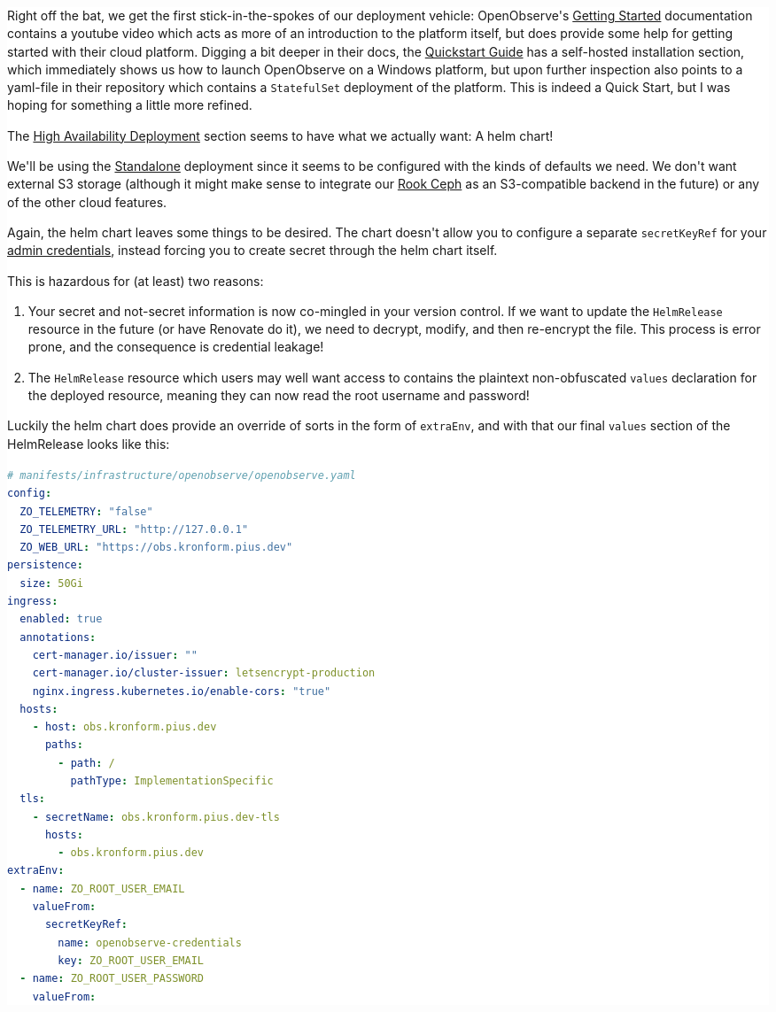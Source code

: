 Right off the bat, we get the first stick-in-the-spokes of our deployment vehicle: OpenObserve's [Getting Started](https://openobserve.ai/docs/getting-started/) documentation contains a youtube video which acts as more of an introduction to the platform itself, but does provide some help for getting started with their cloud platform. Digging a bit deeper in their docs, the [Quickstart Guide](https://openobserve.ai/docs/quickstart/#self-hosted-installation) has a self-hosted installation section, which immediately shows us how to launch OpenObserve on a Windows platform, but upon further inspection also points to a yaml-file in their repository which contains a `StatefulSet` deployment of the platform. This is indeed a Quick Start, but I was hoping for something a little more refined.

The [High Availability Deployment](https://openobserve.ai/docs/ha_deployment/#helm-charts) section seems to have what we actually want: A helm chart!

We'll be using the [Standalone](https://github.com/openobserve/openobserve-helm-chart/tree/main/charts/openobserve-standalone) deployment since it seems to be configured with the kinds of defaults we need. We don't want external S3 storage (although it might make sense to integrate our [Rook Ceph](@/posts/bare-metal-kubernetes-part-6-persistent-storage-with-rook-ceph/index.md) as an S3-compatible backend in the future) or any of the other cloud features.

Again, the helm chart leaves some things to be desired. The chart doesn't allow you to configure a separate `secretKeyRef` for your [admin credentials](https://github.com/openobserve/openobserve-helm-chart/issues/45), instead forcing you to create secret through the helm chart itself.

This is hazardous for (at least) two reasons:

1. Your secret and not-secret information is now co-mingled in your version control. If we want to update the `HelmRelease` resource in the future (or have Renovate do it), we need to decrypt, modify, and then re-encrypt the file. This process is error prone, and the consequence is credential leakage!

2. The `HelmRelease` resource which users may well want access to contains the plaintext non-obfuscated `values` declaration for the deployed resource, meaning they can now read the root username and password!

Luckily the helm chart does provide an override of sorts in the form of `extraEnv`, and with that our final `values` section of the HelmRelease looks like this:

```yaml
# manifests/infrastructure/openobserve/openobserve.yaml
config:
  ZO_TELEMETRY: "false"
  ZO_TELEMETRY_URL: "http://127.0.0.1"
  ZO_WEB_URL: "https://obs.kronform.pius.dev"
persistence:
  size: 50Gi
ingress:
  enabled: true
  annotations:
    cert-manager.io/issuer: ""
    cert-manager.io/cluster-issuer: letsencrypt-production
    nginx.ingress.kubernetes.io/enable-cors: "true"
  hosts:
    - host: obs.kronform.pius.dev
      paths:
        - path: /
          pathType: ImplementationSpecific
  tls:
    - secretName: obs.kronform.pius.dev-tls
      hosts:
        - obs.kronform.pius.dev
extraEnv:
  - name: ZO_ROOT_USER_EMAIL
    valueFrom:
      secretKeyRef:
        name: openobserve-credentials
        key: ZO_ROOT_USER_EMAIL
  - name: ZO_ROOT_USER_PASSWORD
    valueFrom:
```